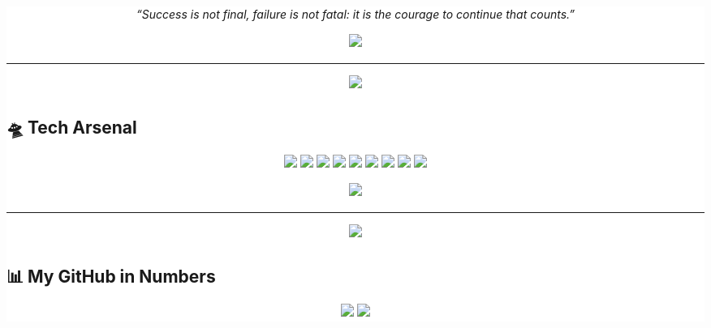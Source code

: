 <p align="center">
  <i>“Success is not final, failure is not fatal: it is the courage to continue that counts.”</i>
</p>

<p align="center">
  <img src="https://capsule-render.vercel.app/api?type=waving&color=0:FF4500,50:1E90FF,100:32CD32&height=100&section=footer" width="100%" />
</p>

---

<p align="center">
  <img src="https://capsule-render.vercel.app/api?type=waving&color=0:FF4500,50:1E90FF,100:32CD32&height=100&section=header" width="100%" />
</p>

## 🛸 Tech Arsenal

<p align="center">
  <img src="https://img.shields.io/badge/-JavaScript-FF4500?style=for-the-badge&logo=javascript&logoColor=1E90FF"/>
  <img src="https://img.shields.io/badge/-TypeScript-1E90FF?style=for-the-badge&logo=typescript&logoColor=32CD32"/>
  <img src="https://img.shields.io/badge/-Python-32CD32?style=for-the-badge&logo=python&logoColor=FF4500"/>
  <img src="https://img.shields.io/badge/-Go-FF4500?style=for-the-badge&logo=go&logoColor=1E90FF"/>
  <img src="https://img.shields.io/badge/-React-1E90FF?style=for-the-badge&logo=react&logoColor=32CD32"/>
  <img src="https://img.shields.io/badge/-Next.js-32CD32?style=for-the-badge&logo=next.js&logoColor=FF4500"/>
  <img src="https://img.shields.io/badge/-Node.js-FF4500?style=for-the-badge&logo=node.js&logoColor=1E90FF"/>
  <img src="https://img.shields.io/badge/-Docker-1E90FF?style=for-the-badge&logo=docker&logoColor=32CD32"/>
  <img src="https://img.shields.io/badge/-GitHub%20Actions-32CD32?style=for-the-badge&logo=github-actions&logoColor=FF4500"/>
</p>

<p align="center">
  <img src="https://capsule-render.vercel.app/api?type=waving&color=0:FF4500,50:1E90FF,100:32CD32&height=100&section=footer" width="100%" />
</p>

---

<p align="center">
  <img src="https://capsule-render.vercel.app/api?type=waving&color=0:FF4500,50:1E90FF,100:32CD32&height=100&section=header" width="100%" />
</p>

## 📊 My GitHub in Numbers

<div align="center">
  <img src="https://github-readme-stats.vercel.app/api?username=hamza-94&show_icons=true&theme=dracula&hide_border=true&title_color=32CD32&icon_color=FF4500&text_color=1E90FF&border_color=FF4500" height="165"/>
  <img src="https://github-readme-stats.vercel.app/api/top-langs/?username=hamza-94&langs_count=8&layout=compact&theme=dracula&hide_border=true&title_color=1E90FF&icon_color=32CD32&text_color=FF4500&border_color=1E90FF" height="165"/>
</div>
